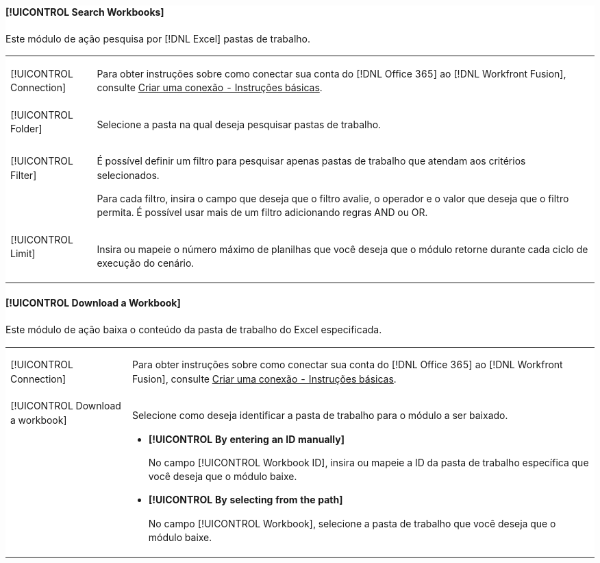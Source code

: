 #### [!UICONTROL Search Workbooks]

Este módulo de ação pesquisa por [!DNL Excel] pastas de trabalho.

<table style="table-layout:auto"> 
 <col data-mc-conditions=""> 
 <col data-mc-conditions=""> 
 <tbody> 
  <tr> 
   <td role="rowheader"> <p>[!UICONTROL Connection]</p> </td> 
   <td> <p>Para obter instruções sobre como conectar sua conta do [!DNL Office 365] ao [!DNL Workfront Fusion], consulte <a href="/help/workfront-fusion/create-scenarios/connect-to-apps/connect-to-fusion-general.md" class="MCXref xref">Criar uma conexão - Instruções básicas</a>.</p> </td> 
  </tr> 
  <tr> 
   <td role="rowheader">[!UICONTROL Folder]</td> 
   <td> <p>Selecione a pasta na qual deseja pesquisar pastas de trabalho.</p> </td> 
  </tr> 
  <tr> 
   <td role="rowheader"> <p>[!UICONTROL Filter]</p> </td> 
   <td> <p>É possível definir um filtro para pesquisar apenas pastas de trabalho que atendam aos critérios selecionados.</p> <p>Para cada filtro, insira o campo que deseja que o filtro avalie, o operador e o valor que deseja que o filtro permita. É possível usar mais de um filtro adicionando regras AND ou OR.</p> </td> 
  </tr> 
  <tr> 
   <td role="rowheader">[!UICONTROL Limit]</td> 
   <td> <p>Insira ou mapeie o número máximo de planilhas que você deseja que o módulo retorne durante cada ciclo de execução do cenário.</p> </td> 
  </tr> 
 </tbody> 
</table>

#### [!UICONTROL Download a Workbook]

Este módulo de ação baixa o conteúdo da pasta de trabalho do Excel especificada.

<table style="table-layout:auto"> 
 <col data-mc-conditions=""> 
 <col data-mc-conditions=""> 
 <tbody> 
  <tr> 
   <td role="rowheader"> <p>[!UICONTROL Connection]</p> </td> 
   <td> <p>Para obter instruções sobre como conectar sua conta do [!DNL Office 365] ao [!DNL Workfront Fusion], consulte <a href="/help/workfront-fusion/create-scenarios/connect-to-apps/connect-to-fusion-general.md" class="MCXref xref">Criar uma conexão - Instruções básicas</a>.</p> </td> 
  </tr> 
  <tr> 
   <td role="rowheader">[!UICONTROL Download a workbook]</td> 
   <td> <p>Selecione como deseja identificar a pasta de trabalho para o módulo a ser baixado.</p> 
    <ul> 
     <li> <p><strong>[!UICONTROL By entering an ID manually]</strong> </p> <p>No campo [!UICONTROL Workbook ID], insira ou mapeie a ID da pasta de trabalho específica que você deseja que o módulo baixe.</p> </li> 
     <li> <p><strong>[!UICONTROL By selecting from the path]</strong> </p> <p>No campo [!UICONTROL Workbook], selecione a pasta de trabalho que você deseja que o módulo baixe.</p> </li> 
    </ul> </td> 
  </tr> 
 </tbody> 
</table>
